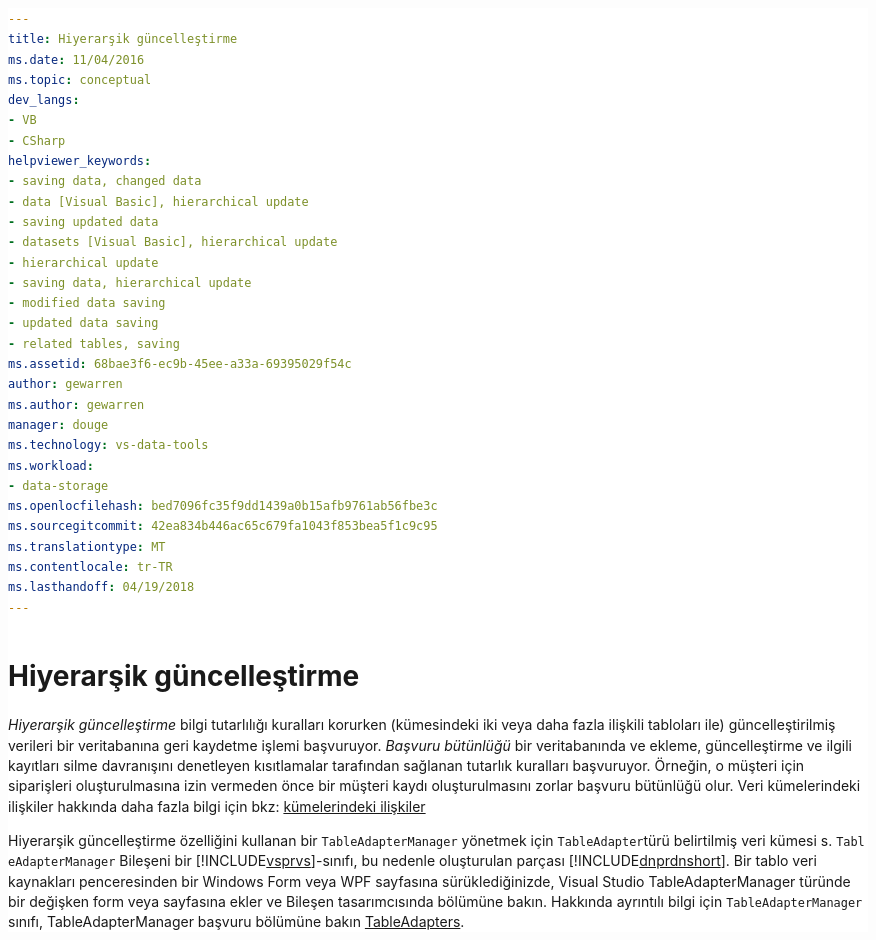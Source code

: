 ```yaml
---
title: Hiyerarşik güncelleştirme
ms.date: 11/04/2016
ms.topic: conceptual
dev_langs:
- VB
- CSharp
helpviewer_keywords:
- saving data, changed data
- data [Visual Basic], hierarchical update
- saving updated data
- datasets [Visual Basic], hierarchical update
- hierarchical update
- saving data, hierarchical update
- modified data saving
- updated data saving
- related tables, saving
ms.assetid: 68bae3f6-ec9b-45ee-a33a-69395029f54c
author: gewarren
ms.author: gewarren
manager: douge
ms.technology: vs-data-tools
ms.workload:
- data-storage
ms.openlocfilehash: bed7096fc35f9dd1439a0b15afb9761ab56fbe3c
ms.sourcegitcommit: 42ea834b446ac65c679fa1043f853bea5f1c9c95
ms.translationtype: MT
ms.contentlocale: tr-TR
ms.lasthandoff: 04/19/2018
---
```

# <a name="hierarchical-update"></a>Hiyerarşik güncelleştirme
*Hiyerarşik güncelleştirme* bilgi tutarlılığı kuralları korurken (kümesindeki iki veya daha fazla ilişkili tabloları ile) güncelleştirilmiş verileri bir veritabanına geri kaydetme işlemi başvuruyor. *Başvuru bütünlüğü* bir veritabanında ve ekleme, güncelleştirme ve ilgili kayıtları silme davranışını denetleyen kısıtlamalar tarafından sağlanan tutarlık kuralları başvuruyor. Örneğin, o müşteri için siparişleri oluşturulmasına izin vermeden önce bir müşteri kaydı oluşturulmasını zorlar başvuru bütünlüğü olur.  Veri kümelerindeki ilişkiler hakkında daha fazla bilgi için bkz: [kümelerindeki ilişkiler](../data-tools/relationships-in-datasets.md)

 Hiyerarşik güncelleştirme özelliğini kullanan bir `TableAdapterManager` yönetmek için `TableAdapter`türü belirtilmiş veri kümesi s. `TableAdapterManager` Bileşeni bir [!INCLUDE[vsprvs](../code-quality/includes/vsprvs_md.md)]-sınıfı, bu nedenle oluşturulan parçası [!INCLUDE[dnprdnshort](../code-quality/includes/dnprdnshort_md.md)]. Bir tablo veri kaynakları penceresinden bir Windows Form veya WPF sayfasına sürüklediğinizde, Visual Studio TableAdapterManager türünde bir değişken form veya sayfasına ekler ve Bileşen tasarımcısında bölümüne bakın. Hakkında ayrıntılı bilgi için `TableAdapterManager` sınıfı, TableAdapterManager başvuru bölümüne bakın [TableAdapters](../data-tools/create-and-configure-tableadapters.md).
